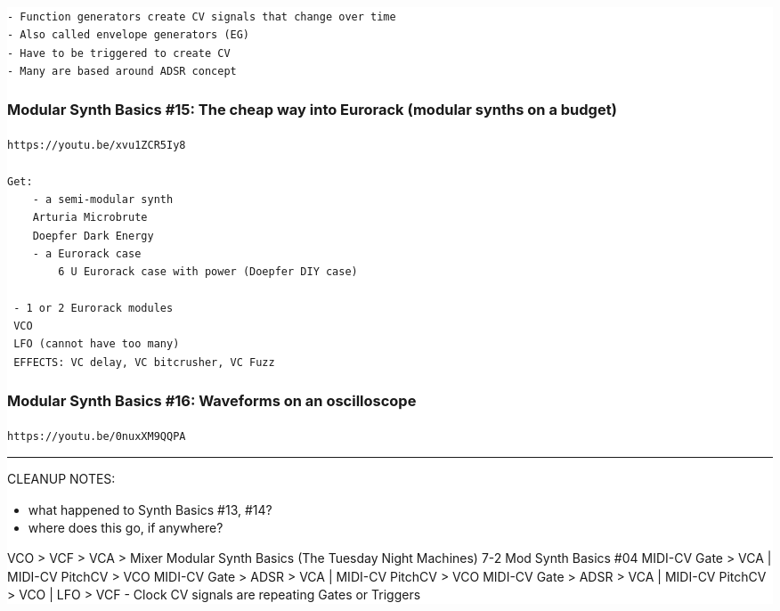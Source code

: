 	- Function generators create CV signals that change over time  
	- Also called envelope generators (EG)  
	- Have to be triggered to create CV  
	- Many are based around ADSR concept  

### Modular Synth Basics #15: The cheap way into Eurorack (modular synths on a budget)
	https://youtu.be/xvu1ZCR5Iy8

	Get:
		- a semi-modular synth
		Arturia Microbrute  
		Doepfer Dark Energy  
		- a Eurorack case  
			6 U Eurorack case with power (Doepfer DIY case)  
     
   	 - 1 or 2 Eurorack modules  
	 VCO  
	 LFO (cannot have too many)  
	 EFFECTS: VC delay, VC bitcrusher, VC Fuzz  

### Modular Synth Basics #16: Waveforms on an oscilloscope
	https://youtu.be/0nuxXM9QQPA


-----
CLEANUP NOTES:
- what happened to Synth Basics #13, #14?
- where does this go, if anywhere?

VCO > VCF > VCA > Mixer
Modular Synth Basics (The Tuesday Night Machines) 7-2 Mod Synth Basics #04
MIDI-CV Gate > VCA | MIDI-CV PitchCV > VCO
MIDI-CV Gate > ADSR > VCA | MIDI-CV PitchCV > VCO
MIDI-CV Gate > ADSR > VCA | MIDI-CV PitchCV > VCO | LFO > VCF
           - Clock CV signals are repeating Gates or Triggers

